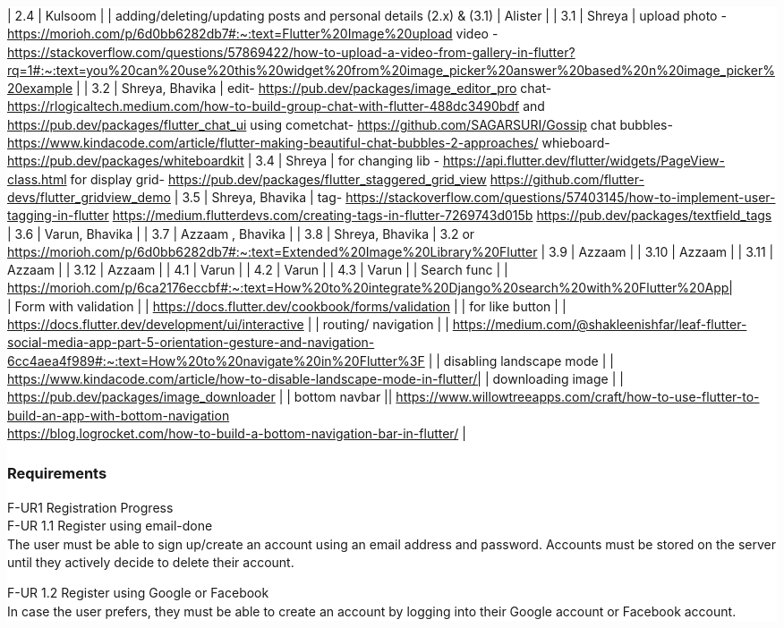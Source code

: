 | 2.4 | Kulsoom |
| adding/deleting/updating posts and personal details (2.x) & (3.1) | Alister |
| 3.1 | Shreya | upload photo - https://morioh.com/p/6d0bb6282db7#:~:text=Flutter%20Image%20upload   video - https://stackoverflow.com/questions/57869422/how-to-upload-a-video-from-gallery-in-flutter?rq=1#:~:text=you%20can%20use%20this%20widget%20from%20image_picker%20answer%20based%20n%20image_picker%20example |
| 3.2 | Shreya, Bhavika | edit- https://pub.dev/packages/image_editor_pro   chat- https://rlogicaltech.medium.com/how-to-build-group-chat-with-flutter-488dc3490bdf and https://pub.dev/packages/flutter_chat_ui using cometchat- https://github.com/SAGARSURI/Gossip  chat bubbles- https://www.kindacode.com/article/flutter-making-beautiful-chat-bubbles-2-approaches/   whieboard- https://pub.dev/packages/whiteboardkit
| 3.4 | Shreya | for changing lib - https://api.flutter.dev/flutter/widgets/PageView-class.html   for display grid- https://pub.dev/packages/flutter_staggered_grid_view  https://github.com/flutter-devs/flutter_gridview_demo
| 3.5 | Shreya, Bhavika | tag- https://stackoverflow.com/questions/57403145/how-to-implement-user-tagging-in-flutter  https://medium.flutterdevs.com/creating-tags-in-flutter-7269743d015b https://pub.dev/packages/textfield_tags 
| 3.6 | Varun, Bhavika |
| 3.7 | Azzaam , Bhavika |
| 3.8 | Shreya, Bhavika | 3.2 or https://morioh.com/p/6d0bb6282db7#:~:text=Extended%20Image%20Library%20Flutter
| 3.9 | Azzaam |
| 3.10 | Azzaam |
| 3.11 | Azzaam |
| 3.12 | Azzaam |
| 4.1 | Varun |
| 4.2 | Varun |
| 4.3 | Varun |
| Search func | | https://morioh.com/p/6ca2176eccbf#:~:text=How%20to%20integrate%20Django%20search%20with%20Flutter%20App|  
| Form with validation | | https://docs.flutter.dev/cookbook/forms/validation |
| for like button | | https://docs.flutter.dev/development/ui/interactive |
| routing/ navigation | | https://medium.com/@shakleenishfar/leaf-flutter-social-media-app-part-5-orientation-gesture-and-navigation-6cc4aea4f989#:~:text=How%20to%20navigate%20in%20Flutter%3F |
| disabling landscape mode | | https://www.kindacode.com/article/how-to-disable-landscape-mode-in-flutter/|
| downloading image | | https://pub.dev/packages/image_downloader |
| bottom navbar ||  https://www.willowtreeapps.com/craft/how-to-use-flutter-to-build-an-app-with-bottom-navigation  
 https://blog.logrocket.com/how-to-build-a-bottom-navigation-bar-in-flutter/ | 


### Requirements  
F-UR1 Registration Progress  
F-UR 1.1 Register using email-done    
The user must be able to sign up/create an account using an email 
address and password. Accounts must be stored on the server until 
they actively decide to delete their account.  

F-UR 1.2  Register using Google or Facebook  
In case the user prefers, they must be able to create an account by 
logging into their Google account or Facebook account.  
